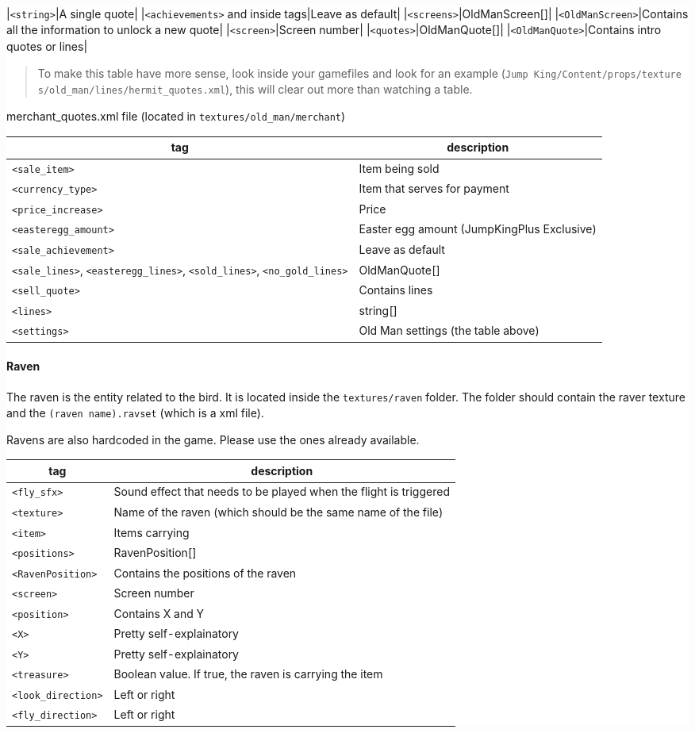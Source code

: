 |`<string>`|A single quote|
|`<achievements>` and inside tags|Leave as default|
|`<screens>`|OldManScreen[]|
|`<OldManScreen>`|Contains all the information to unlock a new quote|
|`<screen>`|Screen number|
|`<quotes>`|OldManQuote[]|
|`<OldManQuote>`|Contains intro quotes or lines|

> To make this table have more sense, look inside your gamefiles and look for an example (`Jump King/Content/props/textures/old_man/lines/hermit_quotes.xml`), this will clear out more than watching a table.

merchant_quotes.xml file (located in `textures/old_man/merchant`)

|tag|description|
|---|---|
|`<sale_item>`|Item being sold|
|`<currency_type>`|Item that serves for payment|
|`<price_increase>`|Price|
|`<easteregg_amount>`|Easter egg amount (JumpKingPlus Exclusive)|
|`<sale_achievement>`|Leave as default|
|`<sale_lines>`, `<easteregg_lines>`, `<sold_lines>`, `<no_gold_lines>`|OldManQuote[]|
|`<sell_quote>`|Contains lines|
|`<lines>`|string[]|
|`<settings>`|Old Man settings (the table above)|


#### Raven
The raven is the entity related to the bird. It is located inside the `textures/raven` folder. The folder should contain the raver texture and the `(raven name).ravset` (which is a xml file).

Ravens are also hardcoded in the game. Please use the ones already available.

|tag|description|
|---|---|
|`<fly_sfx>`|Sound effect that needs to be played when the flight is triggered|
|`<texture>`|Name of the raven (which should be the same name of the file)|
|`<item>`|Items carrying|
|`<positions>`|RavenPosition[]|
|`<RavenPosition>`|Contains the positions of the raven|
|`<screen>`|Screen number|
|`<position>`|Contains X and Y|
|`<X>`|Pretty self-explainatory|
|`<Y>`|Pretty self-explainatory|
|`<treasure>`|Boolean value. If true, the raven is carrying the item|
|`<look_direction>`|Left or right|
|`<fly_direction>`|Left or right|